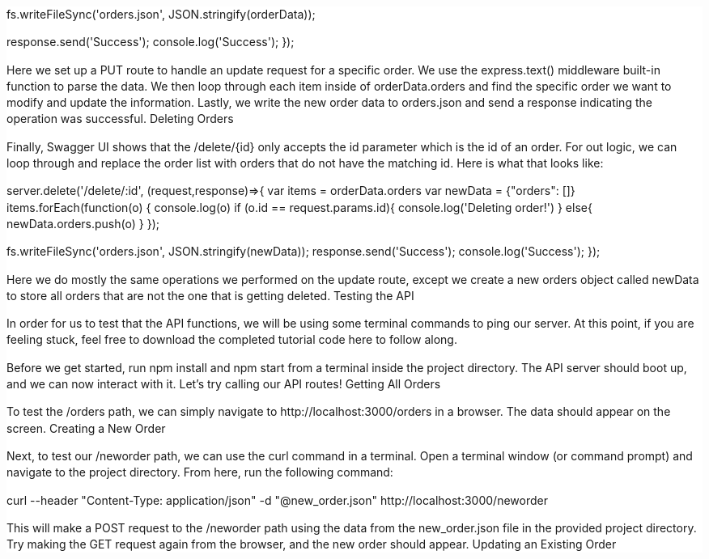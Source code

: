  fs.writeFileSync('orders.json', JSON.stringify(orderData));
 
 response.send('Success');
 console.log('Success');
});

Here we set up a PUT route to handle an update request for a specific order. We use the express.text() middleware built-in function to parse the data. We then loop through each item inside of orderData.orders and find the specific order we want to modify and update the information. Lastly, we write the new order data to orders.json and send a response indicating the operation was successful.
Deleting Orders

Finally, Swagger UI shows that the /delete/{id} only accepts the id parameter which is the id of an order. For out logic, we can loop through and replace the order list with orders that do not have the matching id. Here is what that looks like:

server.delete('/delete/:id', (request,response)=>{
 var items = orderData.orders
 var newData = {"orders": []}
 items.forEach(function(o) {
   console.log(o)
     if (o.id == request.params.id){
       console.log('Deleting order!') 
     } else{
       newData.orders.push(o)
     }
  });

 fs.writeFileSync('orders.json', JSON.stringify(newData));
 response.send('Success');
 console.log('Success');
});

Here we do mostly the same operations we performed on the update route, except we create a new orders object called newData to store all orders that are not the one that is getting deleted.
Testing the API

In order for us to test that the API functions, we will be using some terminal commands to ping our server. At this point, if you are feeling stuck, feel free to download the completed tutorial code here to follow along.

Before we get started, run npm install and npm start from a terminal inside the project directory. The API server should boot up, and we can now interact with it. Let’s try calling our API routes!
Getting All Orders

To test the /orders path, we can simply navigate to http://localhost:3000/orders in a browser. The data should appear on the screen.
Creating a New Order

Next, to test our /neworder path, we can use the curl command in a terminal. Open a terminal window (or command prompt) and navigate to the project directory. From here, run the following command:

curl --header "Content-Type: application/json" -d "@new_order.json" http://localhost:3000/neworder

This will make a POST request to the /neworder path using the data from the new_order.json file in the provided project directory. Try making the GET request again from the browser, and the new order should appear.
Updating an Existing Order
